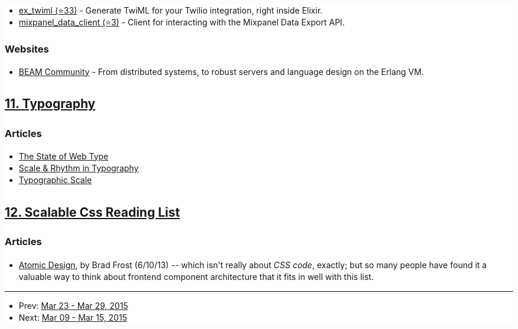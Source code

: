 *   [ex\_twiml (⭐33)](https://github.com/danielberkompas/ex_twiml) - Generate TwiML for your Twilio integration, right inside Elixir.
*   [mixpanel\_data\_client (⭐3)](https://github.com/jeregrine/mixpanel_data_client) - Client for interacting with the Mixpanel Data Export API.

### Websites

*   [BEAM Community](http://beamcommunity.github.io/) - From distributed systems, to robust servers and language design on the Erlang VM.

## [11. Typography](/content/deanhume/typography/week/README.md)

### Articles

*   [The State of Web Type](https://dev.opera.com/articles/state-of-web-type/)
*   [Scale & Rhythm in Typography](http://lamb.cc/typograph/)
*   [Typographic Scale](http://retinart.net/typography/typographicscale/)

## [12. Scalable Css Reading List](/content/davidtheclark/scalable-css-reading-list/week/README.md)

### Articles

*   [Atomic Design](http://bradfrostweb.com/blog/post/atomic-web-design/), by Brad Frost (6/10/13) -- which isn't really about *CSS code*, exactly; but so many people have found it a valuable way to think about frontend component architecture that it fits in well with this list.

---

- Prev: [Mar 23 - Mar 29, 2015](/content/2015/12/README.md)
- Next: [Mar 09 - Mar 15, 2015](/content/2015/10/README.md)